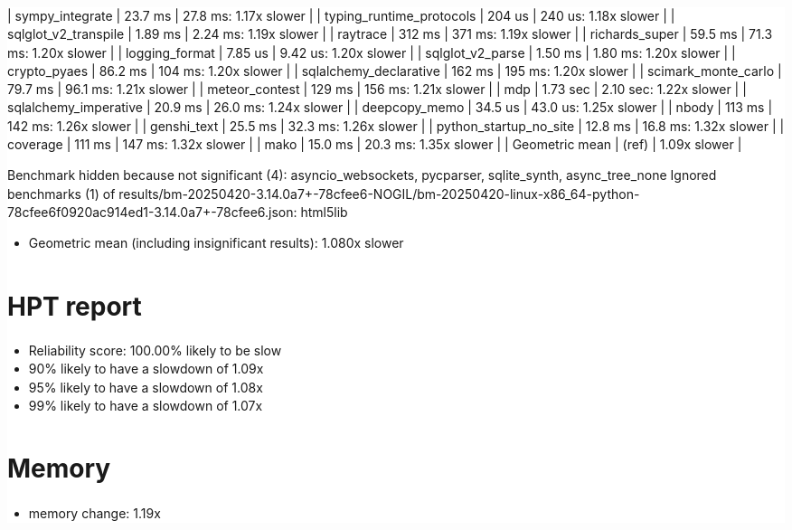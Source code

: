 | sympy_integrate            | 23.7 ms                                                                                                           | 27.8 ms: 1.17x slower                                                                                                   |
| typing_runtime_protocols   | 204 us                                                                                                            | 240 us: 1.18x slower                                                                                                    |
| sqlglot_v2_transpile       | 1.89 ms                                                                                                           | 2.24 ms: 1.19x slower                                                                                                   |
| raytrace                   | 312 ms                                                                                                            | 371 ms: 1.19x slower                                                                                                    |
| richards_super             | 59.5 ms                                                                                                           | 71.3 ms: 1.20x slower                                                                                                   |
| logging_format             | 7.85 us                                                                                                           | 9.42 us: 1.20x slower                                                                                                   |
| sqlglot_v2_parse           | 1.50 ms                                                                                                           | 1.80 ms: 1.20x slower                                                                                                   |
| crypto_pyaes               | 86.2 ms                                                                                                           | 104 ms: 1.20x slower                                                                                                    |
| sqlalchemy_declarative     | 162 ms                                                                                                            | 195 ms: 1.20x slower                                                                                                    |
| scimark_monte_carlo        | 79.7 ms                                                                                                           | 96.1 ms: 1.21x slower                                                                                                   |
| meteor_contest             | 129 ms                                                                                                            | 156 ms: 1.21x slower                                                                                                    |
| mdp                        | 1.73 sec                                                                                                          | 2.10 sec: 1.22x slower                                                                                                  |
| sqlalchemy_imperative      | 20.9 ms                                                                                                           | 26.0 ms: 1.24x slower                                                                                                   |
| deepcopy_memo              | 34.5 us                                                                                                           | 43.0 us: 1.25x slower                                                                                                   |
| nbody                      | 113 ms                                                                                                            | 142 ms: 1.26x slower                                                                                                    |
| genshi_text                | 25.5 ms                                                                                                           | 32.3 ms: 1.26x slower                                                                                                   |
| python_startup_no_site     | 12.8 ms                                                                                                           | 16.8 ms: 1.32x slower                                                                                                   |
| coverage                   | 111 ms                                                                                                            | 147 ms: 1.32x slower                                                                                                    |
| mako                       | 15.0 ms                                                                                                           | 20.3 ms: 1.35x slower                                                                                                   |
| Geometric mean             | (ref)                                                                                                             | 1.09x slower                                                                                                            |

Benchmark hidden because not significant (4): asyncio_websockets, pycparser, sqlite_synth, async_tree_none
Ignored benchmarks (1) of results/bm-20250420-3.14.0a7+-78cfee6-NOGIL/bm-20250420-linux-x86_64-python-78cfee6f0920ac914ed1-3.14.0a7+-78cfee6.json: html5lib

- Geometric mean (including insignificant results): 1.080x slower

# HPT report

- Reliability score: 100.00% likely to be slow
- 90% likely to have a slowdown of 1.09x
- 95% likely to have a slowdown of 1.08x
- 99% likely to have a slowdown of 1.07x

# Memory
- memory change: 1.19x
